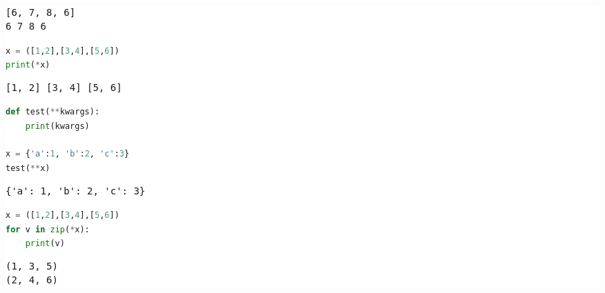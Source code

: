 <pre>
[6, 7, 8, 6]
6 7 8 6
</pre>

```python
x = ([1,2],[3,4],[5,6])
print(*x)
```

<pre>
[1, 2] [3, 4] [5, 6]
</pre>

```python
def test(**kwargs):
    print(kwargs)

x = {'a':1, 'b':2, 'c':3}
test(**x)
```

<pre>
{'a': 1, 'b': 2, 'c': 3}
</pre>

```python
x = ([1,2],[3,4],[5,6])
for v in zip(*x):
    print(v)
```

<pre>
(1, 3, 5)
(2, 4, 6)
</pre>

```python

```

